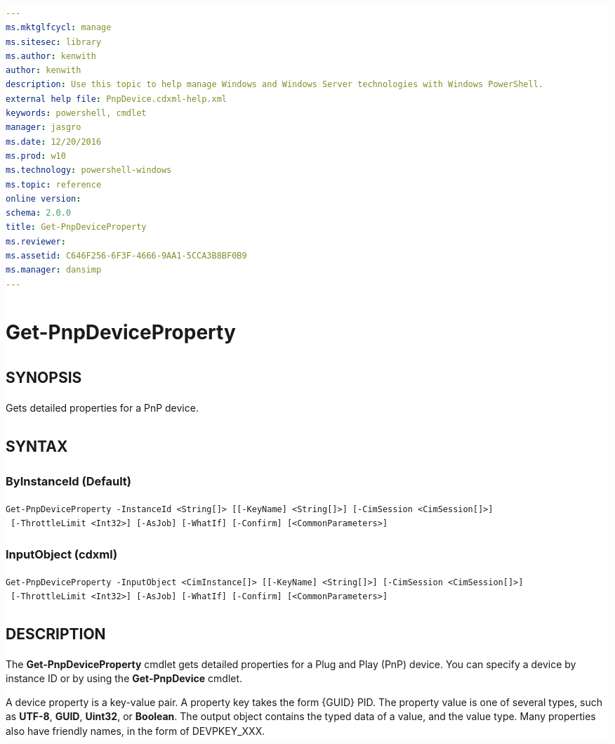 ```yaml
---
ms.mktglfcycl: manage
ms.sitesec: library
ms.author: kenwith
author: kenwith
description: Use this topic to help manage Windows and Windows Server technologies with Windows PowerShell.
external help file: PnpDevice.cdxml-help.xml
keywords: powershell, cmdlet
manager: jasgro
ms.date: 12/20/2016
ms.prod: w10
ms.technology: powershell-windows
ms.topic: reference
online version: 
schema: 2.0.0
title: Get-PnpDeviceProperty
ms.reviewer:
ms.assetid: C646F256-6F3F-4666-9AA1-5CCA3B8BF0B9
ms.manager: dansimp
---
```


# Get-PnpDeviceProperty

## SYNOPSIS
Gets detailed properties for a PnP device.

## SYNTAX

### ByInstanceId (Default)
```
Get-PnpDeviceProperty -InstanceId <String[]> [[-KeyName] <String[]>] [-CimSession <CimSession[]>]
 [-ThrottleLimit <Int32>] [-AsJob] [-WhatIf] [-Confirm] [<CommonParameters>]
```

### InputObject (cdxml)
```
Get-PnpDeviceProperty -InputObject <CimInstance[]> [[-KeyName] <String[]>] [-CimSession <CimSession[]>]
 [-ThrottleLimit <Int32>] [-AsJob] [-WhatIf] [-Confirm] [<CommonParameters>]
```

## DESCRIPTION
The **Get-PnpDeviceProperty** cmdlet gets detailed properties for a Plug and Play (PnP) device.
You can specify a device by instance ID or by using the **Get-PnpDevice** cmdlet.

A device property is a key-value pair.
A property key takes the form {GUID} PID.
The property value is one of several types, such as **UTF-8**, **GUID**, **Uint32**, or **Boolean**.
The output object contains the typed data of a value, and the value type.
Many properties also have friendly names, in the form of DEVPKEY_XXX.
